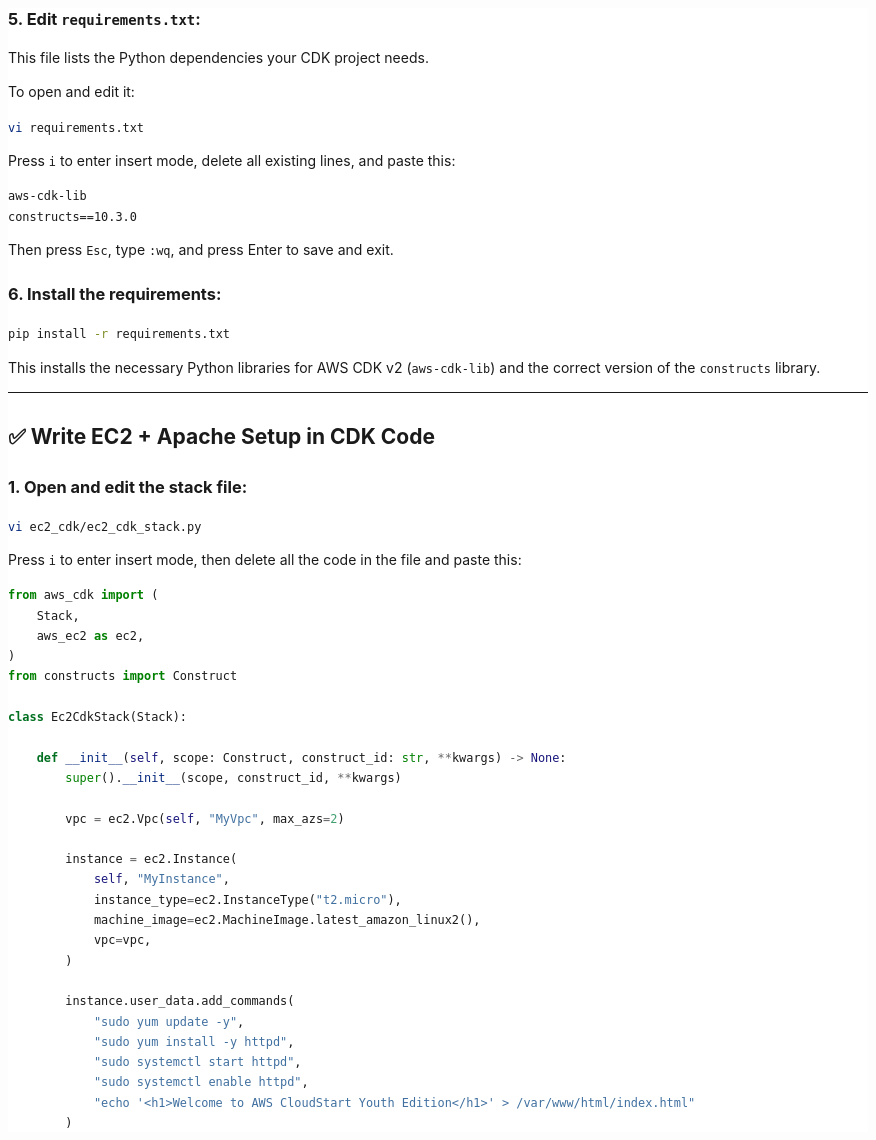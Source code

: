 ### 5. Edit `requirements.txt`:

This file lists the Python dependencies your CDK project needs.

To open and edit it:

```bash
vi requirements.txt
```

Press `i` to enter insert mode, delete all existing lines, and paste this:

```
aws-cdk-lib
constructs==10.3.0
```

Then press `Esc`, type `:wq`, and press Enter to save and exit.

### 6. Install the requirements:

```bash
pip install -r requirements.txt
```

This installs the necessary Python libraries for AWS CDK v2 (`aws-cdk-lib`) and the correct version of the `constructs` library.

---

## ✅ Write EC2 + Apache Setup in CDK Code

### 1. Open and edit the stack file:

```bash
vi ec2_cdk/ec2_cdk_stack.py
```

Press `i` to enter insert mode, then delete all the code in the file and paste this:

```python
from aws_cdk import (
    Stack,
    aws_ec2 as ec2,
)
from constructs import Construct

class Ec2CdkStack(Stack):

    def __init__(self, scope: Construct, construct_id: str, **kwargs) -> None:
        super().__init__(scope, construct_id, **kwargs)

        vpc = ec2.Vpc(self, "MyVpc", max_azs=2)

        instance = ec2.Instance(
            self, "MyInstance",
            instance_type=ec2.InstanceType("t2.micro"),
            machine_image=ec2.MachineImage.latest_amazon_linux2(),
            vpc=vpc,
        )

        instance.user_data.add_commands(
            "sudo yum update -y",
            "sudo yum install -y httpd",
            "sudo systemctl start httpd",
            "sudo systemctl enable httpd",
            "echo '<h1>Welcome to AWS CloudStart Youth Edition</h1>' > /var/www/html/index.html"
        )
```